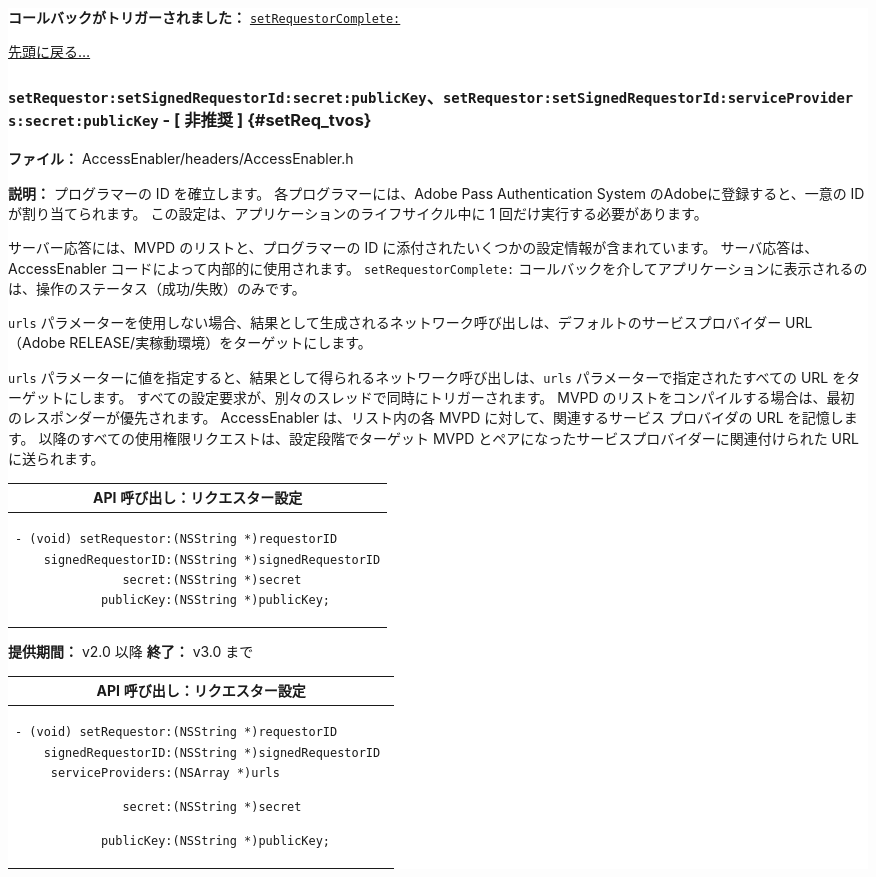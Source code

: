 **コールバックがトリガーされました：** [`setRequestorComplete:`](#setReqComplete)


[先頭に戻る…](#apis)

### `setRequestor:setSignedRequestorId:secret:publicKey`、`setRequestor:setSignedRequestorId:serviceProviders:secret:publicKey` - [ 非推奨 ] {#setReq_tvos}

**ファイル：** AccessEnabler/headers/AccessEnabler.h

**説明：** プログラマーの ID を確立します。 各プログラマーには、Adobe Pass Authentication System のAdobeに登録すると、一意の ID が割り当てられます。 この設定は、アプリケーションのライフサイクル中に 1 回だけ実行する必要があります。

サーバー応答には、MVPD のリストと、プログラマーの ID に添付されたいくつかの設定情報が含まれています。 サーバ応答は、AccessEnabler コードによって内部的に使用されます。 `setRequestorComplete:` コールバックを介してアプリケーションに表示されるのは、操作のステータス（成功/失敗）のみです。

`urls` パラメーターを使用しない場合、結果として生成されるネットワーク呼び出しは、デフォルトのサービスプロバイダー URL （Adobe RELEASE/実稼動環境）をターゲットにします。

`urls` パラメーターに値を指定すると、結果として得られるネットワーク呼び出しは、`urls` パラメーターで指定されたすべての URL をターゲットにします。 すべての設定要求が、別々のスレッドで同時にトリガーされます。 MVPD のリストをコンパイルする場合は、最初のレスポンダーが優先されます。 AccessEnabler は、リスト内の各 MVPD に対して、関連するサービス プロバイダの URL を記憶します。 以降のすべての使用権限リクエストは、設定段階でターゲット MVPD とペアになったサービスプロバイダーに関連付けられた URL に送られます。



<table class="pass_api_table">
<colgroup>
<col style="width: 100%" />
</colgroup>
<thead>
<tr class="header">
<th>API 呼び出し：リクエスター設定</th>
</tr>
</thead>
<tbody>
<tr class="odd">
<td><pre><code>- (void) setRequestor:(NSString *)requestorID 
    signedRequestorID:(NSString *)signedRequestorID
               secret:(NSString *)secret
            publicKey:(NSString *)publicKey;</code></pre></td>
</tr>
</tbody>
</table>


**提供期間：** v2.0 以降 **終了：** v3.0 まで

<table class="pass_api_table">
<colgroup>
<col style="width: 100%" />
</colgroup>
<thead>
<tr class="header">
<th>API 呼び出し：リクエスター設定</th>
</tr>
</thead>
<tbody>
<tr class="odd">
<td><pre><code>- (void) setRequestor:(NSString *)requestorID 
    signedRequestorID:(NSString *)signedRequestorID 
     serviceProviders:(NSArray *)urls</code></pre>
<p><code class="sourceCode objectivec">               secret:(NSString *)secret</code></p>
<p><code class="sourceCode objectivec">            publicKey:(NSString *)publicKey;</code></p></td>
</tr>
</tbody>
</table>
